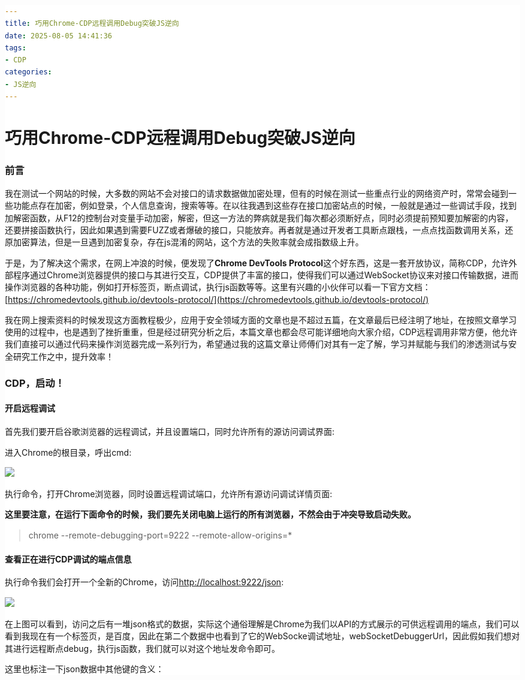 ```yaml
---
title: 巧用Chrome-CDP远程调用Debug突破JS逆向
date: 2025-08-05 14:41:36
tags:
- CDP
categories:
- JS逆向
---
```


# 巧用Chrome-CDP远程调用Debug突破JS逆向

### 前言

我在测试一个网站的时候，大多数的网站不会对接口的请求数据做加密处理，但有的时候在测试一些重点行业的网络资产时，常常会碰到一些功能点存在加密，例如登录，个人信息查询，搜索等等。在以往我遇到这些存在接口加密站点的时候，一般就是通过一些调试手段，找到加解密函数，从F12的控制台对变量手动加密，解密，但这一方法的弊病就是我们每次都必须断好点，同时必须提前预知要加解密的内容，还要拼接函数执行，因此如果遇到需要FUZZ或者爆破的接口，只能放弃。再者就是通过开发者工具断点跟栈，一点点找函数调用关系，还原加密算法，但是一旦遇到加密复杂，存在js混淆的网站，这个方法的失败率就会成指数级上升。

于是，为了解决这个需求，在网上冲浪的时候，便发现了**Chrome DevTools Protocol**这个好东西，这是一套开放协议，简称CDP，允许外部程序通过Chrome浏览器提供的接口与其进行交互，CDP提供了丰富的接口，使得我们可以通过WebSocket协议来对接口传输数据，进而操作浏览器的各种功能，例如打开标签页，断点调试，执行js函数等等。这里有兴趣的小伙伴可以看一下官方文档：[https://chromedevtools.github.io/devtools-protocol/](https://chromedevtools.github.io/devtools-protocol/)

我在网上搜索资料的时候发现这方面教程极少，应用于安全领域方面的文章也是不超过五篇，在文章最后已经注明了地址，在按照文章学习使用的过程中，也是遇到了挫折重重，但是经过研究分析之后，本篇文章也都会尽可能详细地向大家介绍，CDP远程调用非常方便，他允许我们直接可以通过代码来操作浏览器完成一系列行为，希望通过我的这篇文章让师傅们对其有一定了解，学习并赋能与我们的渗透测试与安全研究工作之中，提升效率！

### CDP，启动！

#### 开启远程调试

首先我们要开启谷歌浏览器的远程调试，并且设置端口，同时允许所有的源访问调试界面:

进入Chrome的根目录，呼出cmd:

![](135007o3485458ih9444sg.png)

执行命令，打开Chrome浏览器，同时设置远程调试端口，允许所有源访问调试详情页面:

**这里要注意，在运行下面命令的时候，我们要先关闭电脑上运行的所有浏览器，不然会由于冲突导致启动失败。**

> chrome --remote-debugging-port=9222 --remote-allow-origins=\*

#### 查看正在进行CDP调试的端点信息

执行命令我们会打开一个全新的Chrome，访问[http://localhost:9222/json](http://localhost:9222/json:):

![](135030htbprg71oz5cc11g.png)

在上图可以看到，访问之后有一堆json格式的数据，实际这个通俗理解是Chrome为我们以API的方式展示的可供远程调用的端点，我们可以看到我现在有一个标签页，是百度，因此在第二个数据中也看到了它的WebSocke调试地址，webSocketDebuggerUrl，因此假如我们想对其进行远程断点debug，执行js函数，我们就可以对这个地址发命令即可。

这里也标注一下json数据中其他键的含义：
